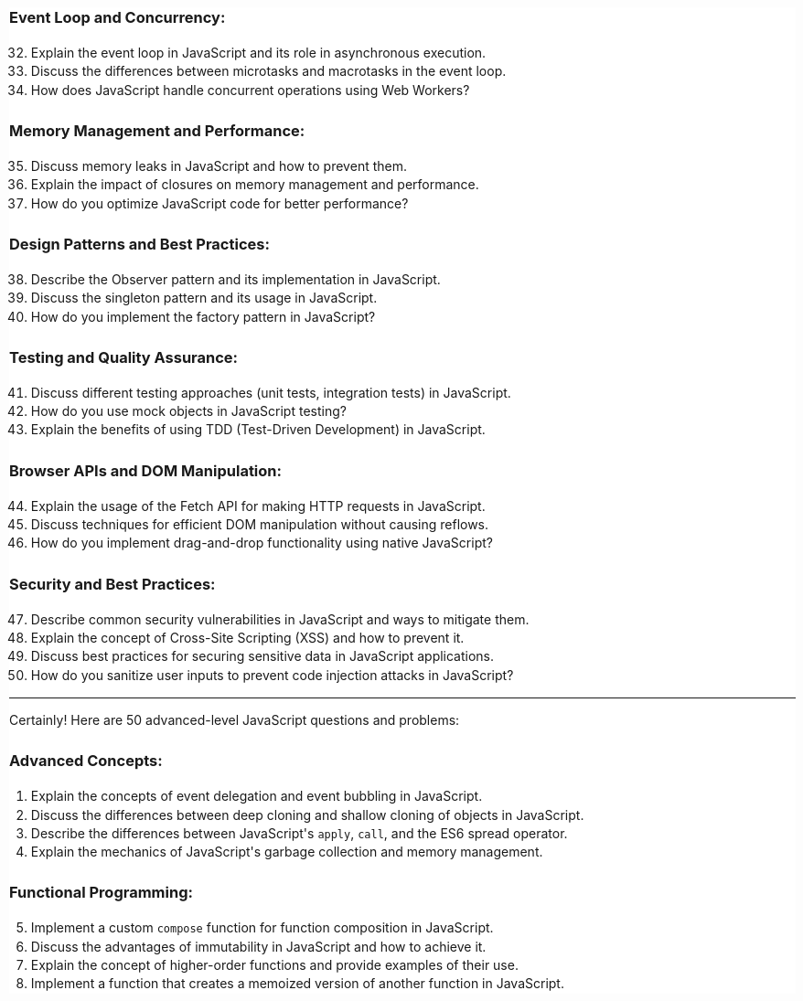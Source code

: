 ### Event Loop and Concurrency:

32. Explain the event loop in JavaScript and its role in asynchronous execution.
33. Discuss the differences between microtasks and macrotasks in the event loop.
34. How does JavaScript handle concurrent operations using Web Workers?

### Memory Management and Performance:

35. Discuss memory leaks in JavaScript and how to prevent them.
36. Explain the impact of closures on memory management and performance.
37. How do you optimize JavaScript code for better performance?

### Design Patterns and Best Practices:

38. Describe the Observer pattern and its implementation in JavaScript.
39. Discuss the singleton pattern and its usage in JavaScript.
40. How do you implement the factory pattern in JavaScript?

### Testing and Quality Assurance:

41. Discuss different testing approaches (unit tests, integration tests) in JavaScript.
42. How do you use mock objects in JavaScript testing?
43. Explain the benefits of using TDD (Test-Driven Development) in JavaScript.

### Browser APIs and DOM Manipulation:

44. Explain the usage of the Fetch API for making HTTP requests in JavaScript.
45. Discuss techniques for efficient DOM manipulation without causing reflows.
46. How do you implement drag-and-drop functionality using native JavaScript?

### Security and Best Practices:

47. Describe common security vulnerabilities in JavaScript and ways to mitigate them.
48. Explain the concept of Cross-Site Scripting (XSS) and how to prevent it.
49. Discuss best practices for securing sensitive data in JavaScript applications.
50. How do you sanitize user inputs to prevent code injection attacks in JavaScript?

---

Certainly! Here are 50 advanced-level JavaScript questions and problems:

### Advanced Concepts:

1. Explain the concepts of event delegation and event bubbling in JavaScript.
2. Discuss the differences between deep cloning and shallow cloning of objects in JavaScript.
3. Describe the differences between JavaScript's `apply`, `call`, and the ES6 spread operator.
4. Explain the mechanics of JavaScript's garbage collection and memory management.

### Functional Programming:

5. Implement a custom `compose` function for function composition in JavaScript.
6. Discuss the advantages of immutability in JavaScript and how to achieve it.
7. Explain the concept of higher-order functions and provide examples of their use.
8. Implement a function that creates a memoized version of another function in JavaScript.

